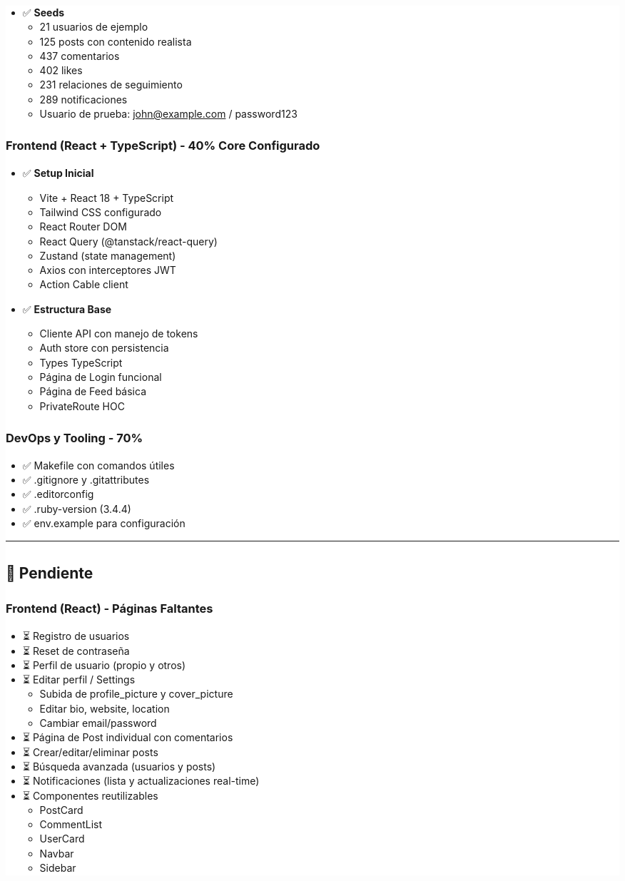 - ✅ **Seeds**
  - 21 usuarios de ejemplo
  - 125 posts con contenido realista
  - 437 comentarios
  - 402 likes
  - 231 relaciones de seguimiento
  - 289 notificaciones
  - Usuario de prueba: john@example.com / password123

### Frontend (React + TypeScript) - 40% Core Configurado
- ✅ **Setup Inicial**
  - Vite + React 18 + TypeScript
  - Tailwind CSS configurado
  - React Router DOM
  - React Query (@tanstack/react-query)
  - Zustand (state management)
  - Axios con interceptores JWT
  - Action Cable client

- ✅ **Estructura Base**
  - Cliente API con manejo de tokens
  - Auth store con persistencia
  - Types TypeScript
  - Página de Login funcional
  - Página de Feed básica
  - PrivateRoute HOC

### DevOps y Tooling - 70%
- ✅ Makefile con comandos útiles
- ✅ .gitignore y .gitattributes
- ✅ .editorconfig
- ✅ .ruby-version (3.4.4)
- ✅ env.example para configuración

---

## 🚧 Pendiente

### Frontend (React) - Páginas Faltantes
- ⏳ Registro de usuarios
- ⏳ Reset de contraseña
- ⏳ Perfil de usuario (propio y otros)
- ⏳ Editar perfil / Settings
  - Subida de profile_picture y cover_picture
  - Editar bio, website, location
  - Cambiar email/password
- ⏳ Página de Post individual con comentarios
- ⏳ Crear/editar/eliminar posts
- ⏳ Búsqueda avanzada (usuarios y posts)
- ⏳ Notificaciones (lista y actualizaciones real-time)
- ⏳ Componentes reutilizables
  - PostCard
  - CommentList
  - UserCard
  - Navbar
  - Sidebar
